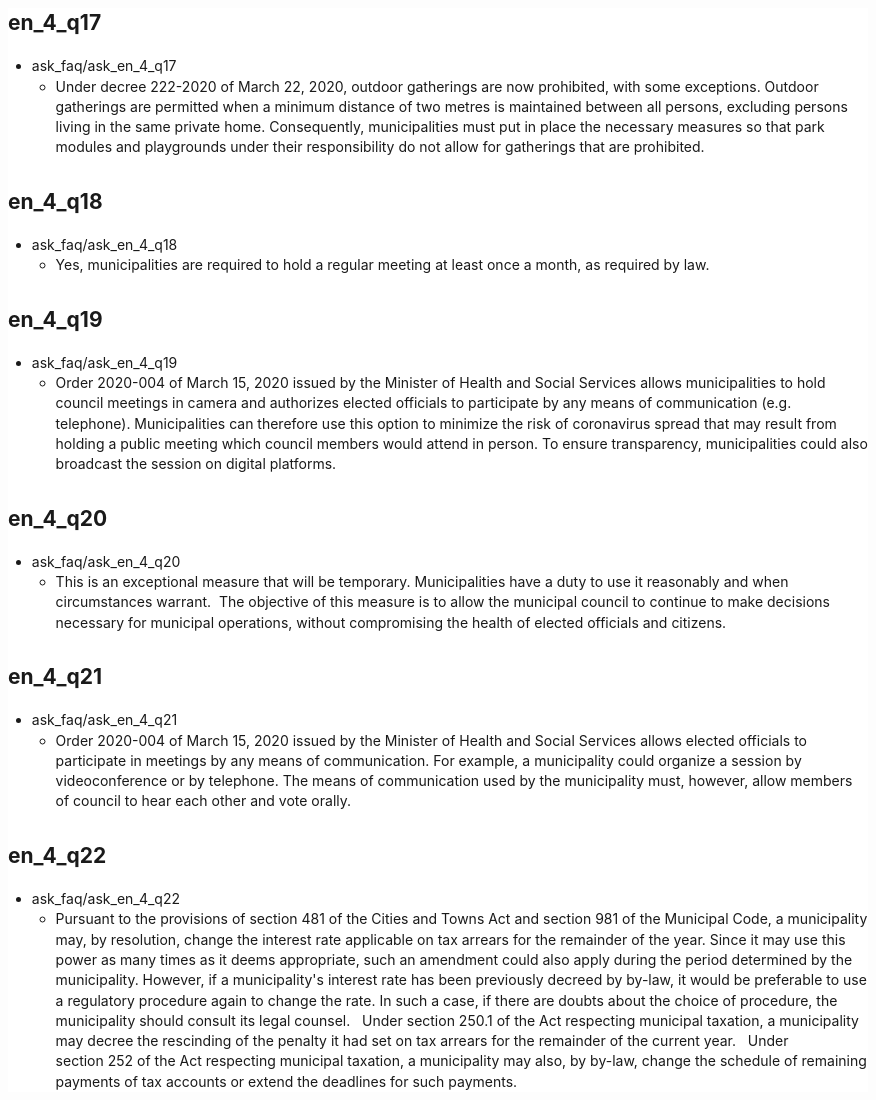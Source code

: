 ## en_4_q17
* ask_faq/ask_en_4_q17
  - Under decree 222-2020 of March 22, 2020, outdoor gatherings are now prohibited, with some exceptions. Outdoor gatherings are permitted when a minimum distance of two metres is maintained between all persons, excluding persons living in the same private home. Consequently, municipalities must put in place the necessary measures so that park modules and playgrounds under their responsibility do not allow for gatherings that are prohibited.

## en_4_q18
* ask_faq/ask_en_4_q18
  - Yes, municipalities are required to hold a regular meeting at least once a month, as required by law. 

## en_4_q19
* ask_faq/ask_en_4_q19
  - Order 2020-004 of March 15, 2020 issued by the Minister of Health and Social Services allows municipalities to hold council meetings in camera and authorizes elected officials to participate by any means of communication (e.g. telephone). Municipalities can therefore use this option to minimize the risk of coronavirus spread that may result from holding a public meeting which council members would attend in person. To ensure transparency, municipalities could also broadcast the session on digital platforms.

## en_4_q20
* ask_faq/ask_en_4_q20
  - This is an exceptional measure that will be temporary. Municipalities have a duty to use it reasonably and when circumstances warrant.  The objective of this measure is to allow the municipal council to continue to make decisions necessary for municipal operations, without compromising the health of elected officials and citizens.

## en_4_q21
* ask_faq/ask_en_4_q21
  - Order 2020-004 of March 15, 2020 issued by the Minister of Health and Social Services allows elected officials to participate in meetings by any means of communication. For example, a municipality could organize a session by videoconference or by telephone. The means of communication used by the municipality must, however, allow members of council to hear each other and vote orally. 

## en_4_q22
* ask_faq/ask_en_4_q22
  - Pursuant to the provisions of section 481 of the Cities and Towns Act and section 981 of the Municipal Code, a municipality may, by resolution, change the interest rate applicable on tax arrears for the remainder of the year. Since it may use this power as many times as it deems appropriate, such an amendment could also apply during the period determined by the municipality. However, if a municipality's interest rate has been previously decreed by by-law, it would be preferable to use a regulatory procedure again to change the rate. In such a case, if there are doubts about the choice of procedure, the municipality should consult its legal counsel.   Under section 250.1 of the Act respecting municipal taxation, a municipality may decree the rescinding of the penalty it had set on tax arrears for the remainder of the current year.   Under section 252 of the Act respecting municipal taxation, a municipality may also, by by-law, change the schedule of remaining payments of tax accounts or extend the deadlines for such payments. 
